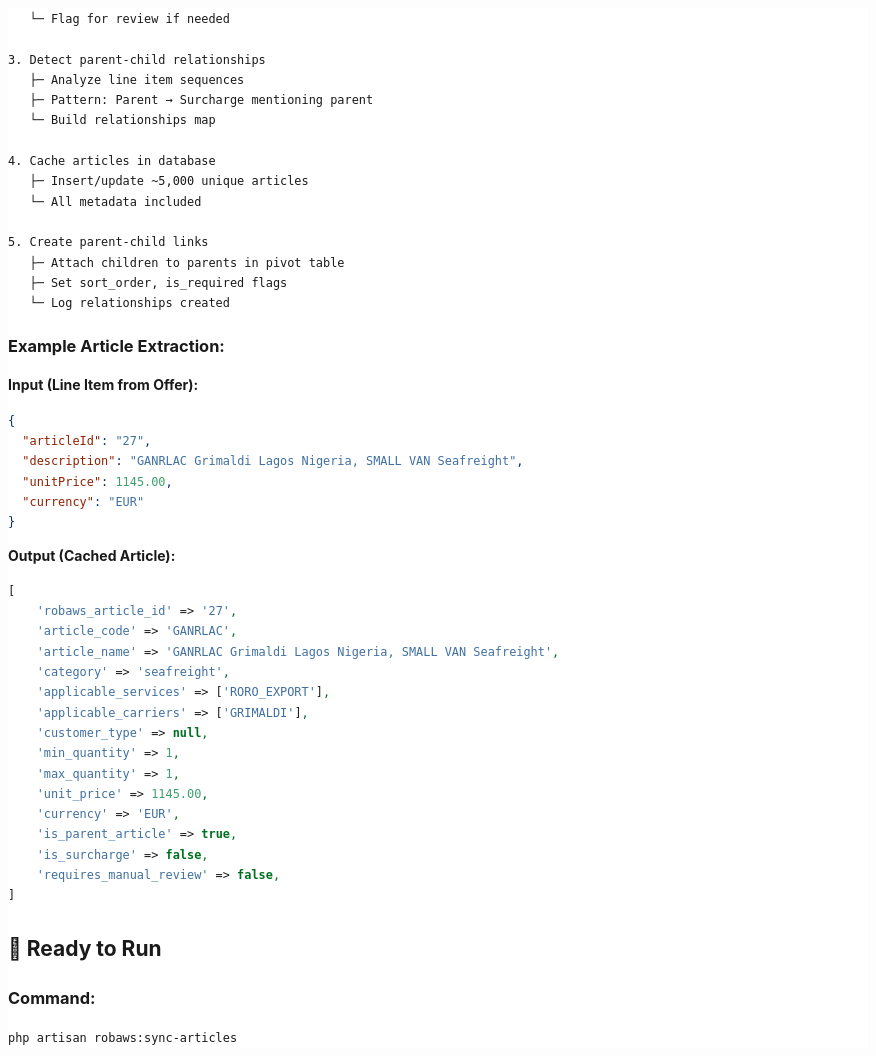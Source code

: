 ```
   └─ Flag for review if needed

3. Detect parent-child relationships
   ├─ Analyze line item sequences
   ├─ Pattern: Parent → Surcharge mentioning parent
   └─ Build relationships map

4. Cache articles in database
   ├─ Insert/update ~5,000 unique articles
   └─ All metadata included

5. Create parent-child links
   ├─ Attach children to parents in pivot table
   ├─ Set sort_order, is_required flags
   └─ Log relationships created
```

### **Example Article Extraction:**

**Input (Line Item from Offer):**
```json
{
  "articleId": "27",
  "description": "GANRLAC Grimaldi Lagos Nigeria, SMALL VAN Seafreight",
  "unitPrice": 1145.00,
  "currency": "EUR"
}
```

**Output (Cached Article):**
```php
[
    'robaws_article_id' => '27',
    'article_code' => 'GANRLAC',
    'article_name' => 'GANRLAC Grimaldi Lagos Nigeria, SMALL VAN Seafreight',
    'category' => 'seafreight',
    'applicable_services' => ['RORO_EXPORT'],
    'applicable_carriers' => ['GRIMALDI'],
    'customer_type' => null,
    'min_quantity' => 1,
    'max_quantity' => 1,
    'unit_price' => 1145.00,
    'currency' => 'EUR',
    'is_parent_article' => true,
    'is_surcharge' => false,
    'requires_manual_review' => false,
]
```

## 🚀 **Ready to Run**

### **Command:**
```bash
php artisan robaws:sync-articles
```
